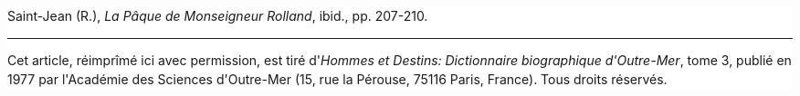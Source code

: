 Saint-Jean (R.), *La Pâque de Monseigneur Rolland*, ibid., pp. 207-210.

---

Cet article, réimprîmé ici avec permission, est tiré d'*Hommes et Destins: Dictionnaire biographique d'Outre-Mer*, tome 3, publié en 1977 par l'Académie des Sciences d'Outre-Mer (15, rue la Pérouse, 75116 Paris, France). Tous droits réservés.